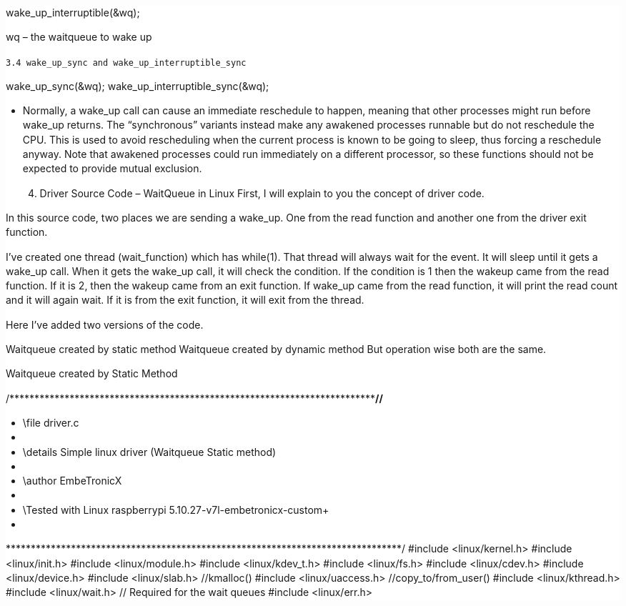 wake_up_interruptible(&wq);

wq – the waitqueue to wake up

    3.4 wake_up_sync and wake_up_interruptible_sync
wake_up_sync(&wq);
wake_up_interruptible_sync(&wq);
- Normally, a wake_up call can cause an immediate reschedule to happen, meaning that other processes might run before wake_up returns. The “synchronous” variants instead make any awakened processes runnable but do not reschedule the CPU. This is used to avoid rescheduling when the current process is known to be going to sleep, thus forcing a reschedule anyway. Note that awakened processes could run immediately on a different processor, so these functions should not be expected to provide mutual exclusion.

    4. Driver Source Code – WaitQueue in Linux
First, I will explain to you the concept of driver code.

In this source code, two places we are sending a wake_up. One from the read function and another one from the driver exit function.

I’ve created one thread (wait_function) which has while(1). That thread will always wait for the event. It will sleep until it gets a wake_up call. When it gets the wake_up call, it will check the condition. If the condition is 1 then the wakeup came from the read function. If it is 2, then the wakeup came from an exit function. If wake_up came from the read function, it will print the read count and it will again wait. If it is from the exit function, it will exit from the thread.

Here I’ve added two versions of the code.

Waitqueue created by static method
Waitqueue created by dynamic method
But operation wise both are the same.

Waitqueue created by Static Method


/***************************************************************************//**
*  \file       driver.c
*
*  \details    Simple linux driver (Waitqueue Static method)
*
*  \author     EmbeTronicX
*
*  \Tested with Linux raspberrypi 5.10.27-v7l-embetronicx-custom+
*
*******************************************************************************/
#include <linux/kernel.h>
#include <linux/init.h>
#include <linux/module.h>
#include <linux/kdev_t.h>
#include <linux/fs.h>
#include <linux/cdev.h>
#include <linux/device.h>
#include <linux/slab.h>                 //kmalloc()
#include <linux/uaccess.h>              //copy_to/from_user()
#include <linux/kthread.h>
#include <linux/wait.h>                 // Required for the wait queues
#include <linux/err.h>
 